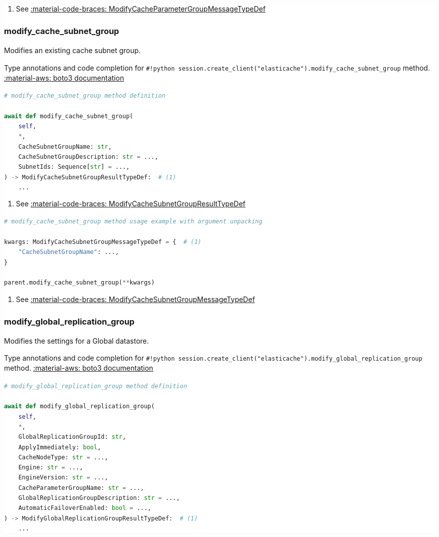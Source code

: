 1. See [:material-code-braces: ModifyCacheParameterGroupMessageTypeDef](./type_defs.md#modifycacheparametergroupmessagetypedef) 

### modify\_cache\_subnet\_group

Modifies an existing cache subnet group.

Type annotations and code completion for `#!python session.create_client("elasticache").modify_cache_subnet_group` method.
[:material-aws: boto3 documentation](https://boto3.amazonaws.com/v1/documentation/api/latest/reference/services/elasticache/client/modify_cache_subnet_group.html)

```python
# modify_cache_subnet_group method definition

await def modify_cache_subnet_group(
    self,
    *,
    CacheSubnetGroupName: str,
    CacheSubnetGroupDescription: str = ...,
    SubnetIds: Sequence[str] = ...,
) -> ModifyCacheSubnetGroupResultTypeDef:  # (1)
    ...
```

1. See [:material-code-braces: ModifyCacheSubnetGroupResultTypeDef](./type_defs.md#modifycachesubnetgroupresulttypedef) 


```python
# modify_cache_subnet_group method usage example with argument unpacking

kwargs: ModifyCacheSubnetGroupMessageTypeDef = {  # (1)
    "CacheSubnetGroupName": ...,
}

parent.modify_cache_subnet_group(**kwargs)
```

1. See [:material-code-braces: ModifyCacheSubnetGroupMessageTypeDef](./type_defs.md#modifycachesubnetgroupmessagetypedef) 

### modify\_global\_replication\_group

Modifies the settings for a Global datastore.

Type annotations and code completion for `#!python session.create_client("elasticache").modify_global_replication_group` method.
[:material-aws: boto3 documentation](https://boto3.amazonaws.com/v1/documentation/api/latest/reference/services/elasticache/client/modify_global_replication_group.html)

```python
# modify_global_replication_group method definition

await def modify_global_replication_group(
    self,
    *,
    GlobalReplicationGroupId: str,
    ApplyImmediately: bool,
    CacheNodeType: str = ...,
    Engine: str = ...,
    EngineVersion: str = ...,
    CacheParameterGroupName: str = ...,
    GlobalReplicationGroupDescription: str = ...,
    AutomaticFailoverEnabled: bool = ...,
) -> ModifyGlobalReplicationGroupResultTypeDef:  # (1)
    ...
```

